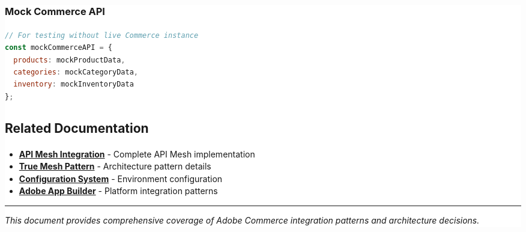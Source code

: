 ### **Mock Commerce API**

```javascript
// For testing without live Commerce instance
const mockCommerceAPI = {
  products: mockProductData,
  categories: mockCategoryData,
  inventory: mockInventoryData
};
```

## Related Documentation

- **[API Mesh Integration](../development/api-mesh-integration.md)** - Complete API Mesh implementation
- **[True Mesh Pattern](true-mesh-pattern.md)** - Architecture pattern details
- **[Configuration System](../development/configuration.md)** - Environment configuration
- **[Adobe App Builder](adobe-app-builder.md)** - Platform integration patterns

---

_This document provides comprehensive coverage of Adobe Commerce integration patterns and architecture decisions._
